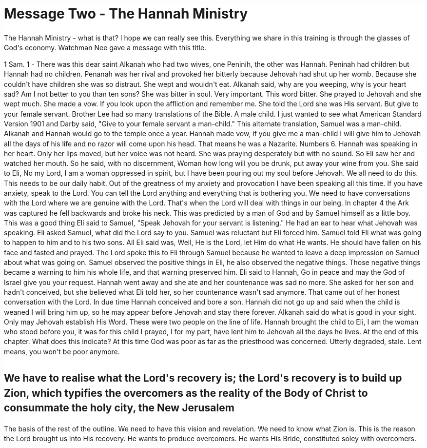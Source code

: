 # Message Two - The Hannah Ministry

The Hannah Ministry - what is that? I hope we can really see this. Everything we share in this training is through the glasses of God's economy. Watchman Nee gave a message with this title.

1 Sam. 1 - There was this dear saint Alkanah who had two wives, one Peninih, the other was Hannah. Peninah had children but Hannah had no children. Penanah was her rival and provoked her bitterly because Jehovah had shut up her womb. Because she couldn't have children she was so distraut. She wept and wouldn't eat. Alkanah said, why are you weeping, why is your heart sad? Am I not better to you than ten sons? She was bitter in soul. Very important. This word bitter. She prayed to Jehovah and she wept much. She made a vow. If you look upon the affliction and remember me. She told the Lord she was His servant. But give to your female servant. Brother Lee had so many translations of the Bible. A male child. I just wanted to see what American Standard Version 1901 and Darby said, "Give to your female servant a man-child." This alternate translation, Samuel was a man-child. Alkanah and Hannah would go to the temple once a year. Hannah made vow, if you give me a man-child I will give him to Jehovah all the days of his life and no razor will come upon his head. That means he was a Nazarite. Numbers 6. Hannah was speaking in her heart. Only her lips moved, but her voice was not heard. She was praying desperately but with no sound. So Eli saw her and watched her mouth. So he said, with no discernment, Woman how long will you be drunk, put away your wine from you. She said to Eli, No my Lord, I am a woman oppressed in spirit, but I have been pouring out my soul before Jehovah. We all need to do this. This needs to be our daily habit. Out of the greatness of my anxiety and provocation I have been speaking all this time. If you have anxiety, speak to the Lord. You can tell the Lord anything and everything that is bothering you. We need to have conversations with the Lord where we are genuine with the Lord. That's when the Lord will deal with things in our being. In chapter 4 the Ark was captured he fell backwards and broke his neck. This was predicted by a man of God and by Samuel himself as a little boy. This was a good thing Eli said to Samuel, "Speak Jehovah for your servant is listening." He had an ear to hear what Jehovah was speaking. Eli asked Samuel, what did the Lord say to you. Samuel was reluctant but Eli forced him. Samuel told Eli what was going to happen to him and to his two sons. All Eli said was, Well, He is the Lord, let Him do what He wants. He should have fallen on his face and fasted and prayed. The Lord spoke this to Eli through Samuel because he wanted to leave a deep impression on Samuel about what was going on. Samuel observed the positive things in Eli, he also observed the negative things. Those negative things became a warning to him his whole life, and that warning preserved him. Eli said to Hannah, Go in peace and may the God of Israel give you your request. Hannah went away and she ate and her countenance was sad no more. She asked for her son and hadn't conceived, but she believed what Eli told her, so her countenance wasn't sad anymore. That came out of her honest conversation with the Lord. In due time Hannah conceived and bore a son. Hannah did not go up and said when the child is weaned I will bring him up, so he may appear before Jehovah and stay there forever. Alkanah said do what is good in your sight. Only may Jehovah establish His Word. These were two people on the line of life. Hannah brought the child to Eli, I am the woman who stood before you, it was for this child I prayed, I for my part, have lent him to Jehovah all the days he lives. At the end of this chapter. What does this indicate? At this time God was poor as far as the priesthood was concerned. Utterly degraded, stale. Lent means, you won't be poor anymore.

## We have to realise what the Lord's recovery is; the Lord's recovery is to build up Zion, which typifies the overcomers as the reality of the Body of Christ to consummate the holy city, the New Jerusalem

The basis of the rest of the outline. We need to have this vision and revelation. We need to know what Zion is. This is the reason the Lord brought us into His recovery. He wants to produce overcomers. He wants His Bride, constituted soley with overcomers.
